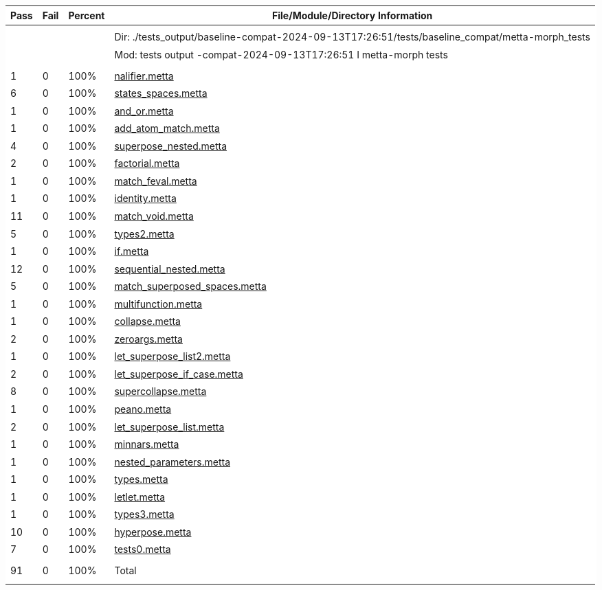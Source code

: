 
|  Pass |  Fail |  Percent | File/Module/Directory Information                                                                              |
|-------|-------|----------|----------------------------------------------------------------------------------------------------|
|       |       |          |                                                                                |
|       |       |          | Dir: ./tests_output/baseline-compat-2024-09-13T17:26:51/tests/baseline_compat/metta-morph_tests|
|       |       |          | Mod: tests output -compat-2024-09-13T17:26:51 I  metta-morph tests             |
|       |       |          |                                                                                |
|     1 |     0 |    100%  | [nalifier.metta](https://logicmoo.org/public/mettreportstests/baseline_compat/metta-morph_tests/nalifier.metta.html) |
|     6 |     0 |    100%  | [states_spaces.metta](https://logicmoo.org/public/mettreportstests/baseline_compat/metta-morph_tests/states_spaces.metta.html) |
|     1 |     0 |    100%  | [and_or.metta](https://logicmoo.org/public/mettreportstests/baseline_compat/metta-morph_tests/and_or.metta.html) |
|     1 |     0 |    100%  | [add_atom_match.metta](https://logicmoo.org/public/mettreportstests/baseline_compat/metta-morph_tests/add_atom_match.metta.html) |
|     4 |     0 |    100%  | [superpose_nested.metta](https://logicmoo.org/public/mettreportstests/baseline_compat/metta-morph_tests/superpose_nested.metta.html) |
|     2 |     0 |    100%  | [factorial.metta](https://logicmoo.org/public/mettreportstests/baseline_compat/metta-morph_tests/factorial.metta.html) |
|     1 |     0 |    100%  | [match_feval.metta](https://logicmoo.org/public/mettreportstests/baseline_compat/metta-morph_tests/match_feval.metta.html) |
|     1 |     0 |    100%  | [identity.metta](https://logicmoo.org/public/mettreportstests/baseline_compat/metta-morph_tests/identity.metta.html) |
|    11 |     0 |    100%  | [match_void.metta](https://logicmoo.org/public/mettreportstests/baseline_compat/metta-morph_tests/match_void.metta.html) |
|     5 |     0 |    100%  | [types2.metta](https://logicmoo.org/public/mettreportstests/baseline_compat/metta-morph_tests/types2.metta.html) |
|     1 |     0 |    100%  | [if.metta](https://logicmoo.org/public/mettreportstests/baseline_compat/metta-morph_tests/if.metta.html) |
|    12 |     0 |    100%  | [sequential_nested.metta](https://logicmoo.org/public/mettreportstests/baseline_compat/metta-morph_tests/sequential_nested.metta.html) |
|     5 |     0 |    100%  | [match_superposed_spaces.metta](https://logicmoo.org/public/mettreportstests/baseline_compat/metta-morph_tests/match_superposed_spaces.metta.html) |
|     1 |     0 |    100%  | [multifunction.metta](https://logicmoo.org/public/mettreportstests/baseline_compat/metta-morph_tests/multifunction.metta.html) |
|     1 |     0 |    100%  | [collapse.metta](https://logicmoo.org/public/mettreportstests/baseline_compat/metta-morph_tests/collapse.metta.html) |
|     2 |     0 |    100%  | [zeroargs.metta](https://logicmoo.org/public/mettreportstests/baseline_compat/metta-morph_tests/zeroargs.metta.html) |
|     1 |     0 |    100%  | [let_superpose_list2.metta](https://logicmoo.org/public/mettreportstests/baseline_compat/metta-morph_tests/let_superpose_list2.metta.html) |
|     2 |     0 |    100%  | [let_superpose_if_case.metta](https://logicmoo.org/public/mettreportstests/baseline_compat/metta-morph_tests/let_superpose_if_case.metta.html) |
|     8 |     0 |    100%  | [supercollapse.metta](https://logicmoo.org/public/mettreportstests/baseline_compat/metta-morph_tests/supercollapse.metta.html) |
|     1 |     0 |    100%  | [peano.metta](https://logicmoo.org/public/mettreportstests/baseline_compat/metta-morph_tests/peano.metta.html) |
|     2 |     0 |    100%  | [let_superpose_list.metta](https://logicmoo.org/public/mettreportstests/baseline_compat/metta-morph_tests/let_superpose_list.metta.html) |
|     1 |     0 |    100%  | [minnars.metta](https://logicmoo.org/public/mettreportstests/baseline_compat/metta-morph_tests/minnars.metta.html) |
|     1 |     0 |    100%  | [nested_parameters.metta](https://logicmoo.org/public/mettreportstests/baseline_compat/metta-morph_tests/nested_parameters.metta.html) |
|     1 |     0 |    100%  | [types.metta](https://logicmoo.org/public/mettreportstests/baseline_compat/metta-morph_tests/types.metta.html) |
|     1 |     0 |    100%  | [letlet.metta](https://logicmoo.org/public/mettreportstests/baseline_compat/metta-morph_tests/letlet.metta.html) |
|     1 |     0 |    100%  | [types3.metta](https://logicmoo.org/public/mettreportstests/baseline_compat/metta-morph_tests/types3.metta.html) |
|    10 |     0 |    100%  | [hyperpose.metta](https://logicmoo.org/public/mettreportstests/baseline_compat/metta-morph_tests/hyperpose.metta.html) |
|     7 |     0 |    100%  | [tests0.metta](https://logicmoo.org/public/mettreportstests/baseline_compat/metta-morph_tests/tests0.metta.html) |
|       |       |          |                                                                                |
|    91 |     0 |    100%  | Total                                                                          |
|       |       |          |                                                                                |
